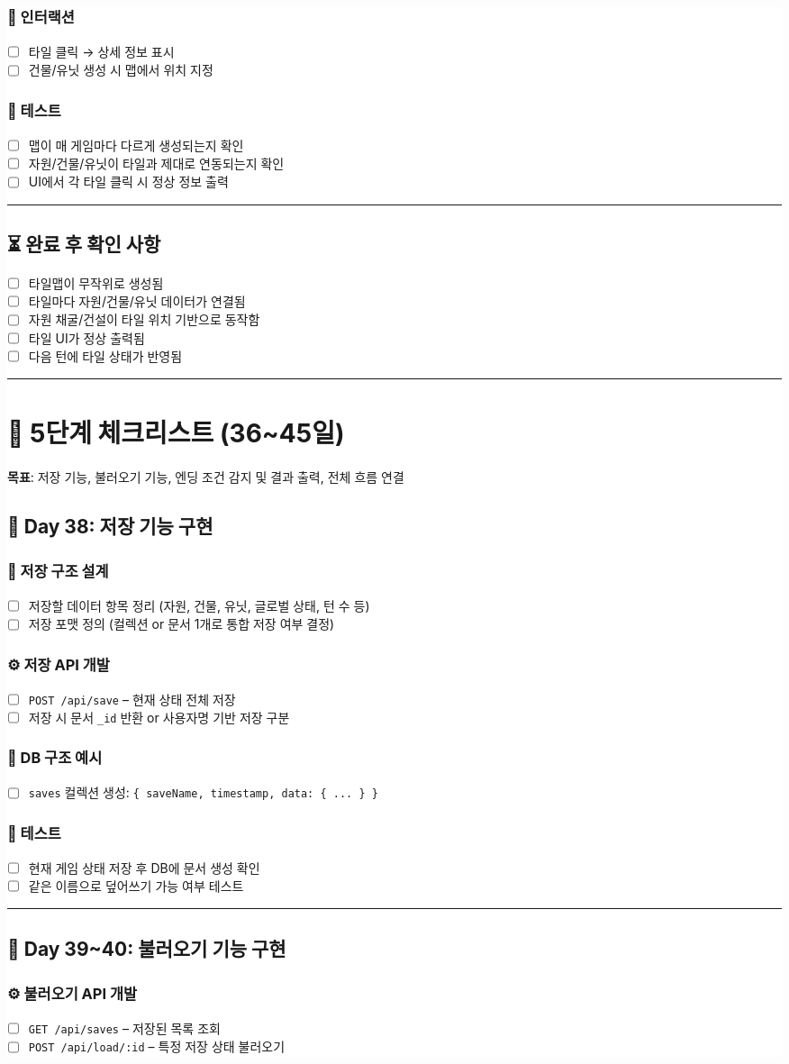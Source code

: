 ### 🔘 인터랙션
- [ ] 타일 클릭 → 상세 정보 표시
- [ ] 건물/유닛 생성 시 맵에서 위치 지정

### 🧪 테스트
- [ ] 맵이 매 게임마다 다르게 생성되는지 확인
- [ ] 자원/건물/유닛이 타일과 제대로 연동되는지 확인
- [ ] UI에서 각 타일 클릭 시 정상 정보 출력

---

## ⏳ 완료 후 확인 사항

- [ ] 타일맵이 무작위로 생성됨
- [ ] 타일마다 자원/건물/유닛 데이터가 연결됨
- [ ] 자원 채굴/건설이 타일 위치 기반으로 동작함
- [ ] 타일 UI가 정상 출력됨
- [ ] 다음 턴에 타일 상태가 반영됨

---
# 💾 5단계 체크리스트 (36~45일)
**목표**: 저장 기능, 불러오기 기능, 엔딩 조건 감지 및 결과 출력, 전체 흐름 연결

## 📅 Day 38: 저장 기능 구현

### 🧩 저장 구조 설계
- [ ] 저장할 데이터 항목 정리 (자원, 건물, 유닛, 글로벌 상태, 턴 수 등)
- [ ] 저장 포맷 정의 (컬렉션 or 문서 1개로 통합 저장 여부 결정)

### ⚙ 저장 API 개발
- [ ] `POST /api/save` – 현재 상태 전체 저장
- [ ] 저장 시 문서 `_id` 반환 or 사용자명 기반 저장 구분

### 📁 DB 구조 예시
- [ ] `saves` 컬렉션 생성: `{ saveName, timestamp, data: { ... } }`

### 🧪 테스트
- [ ] 현재 게임 상태 저장 후 DB에 문서 생성 확인
- [ ] 같은 이름으로 덮어쓰기 가능 여부 테스트

---

## 📅 Day 39~40: 불러오기 기능 구현

### ⚙ 불러오기 API 개발
- [ ] `GET /api/saves` – 저장된 목록 조회
- [ ] `POST /api/load/:id` – 특정 저장 상태 불러오기
